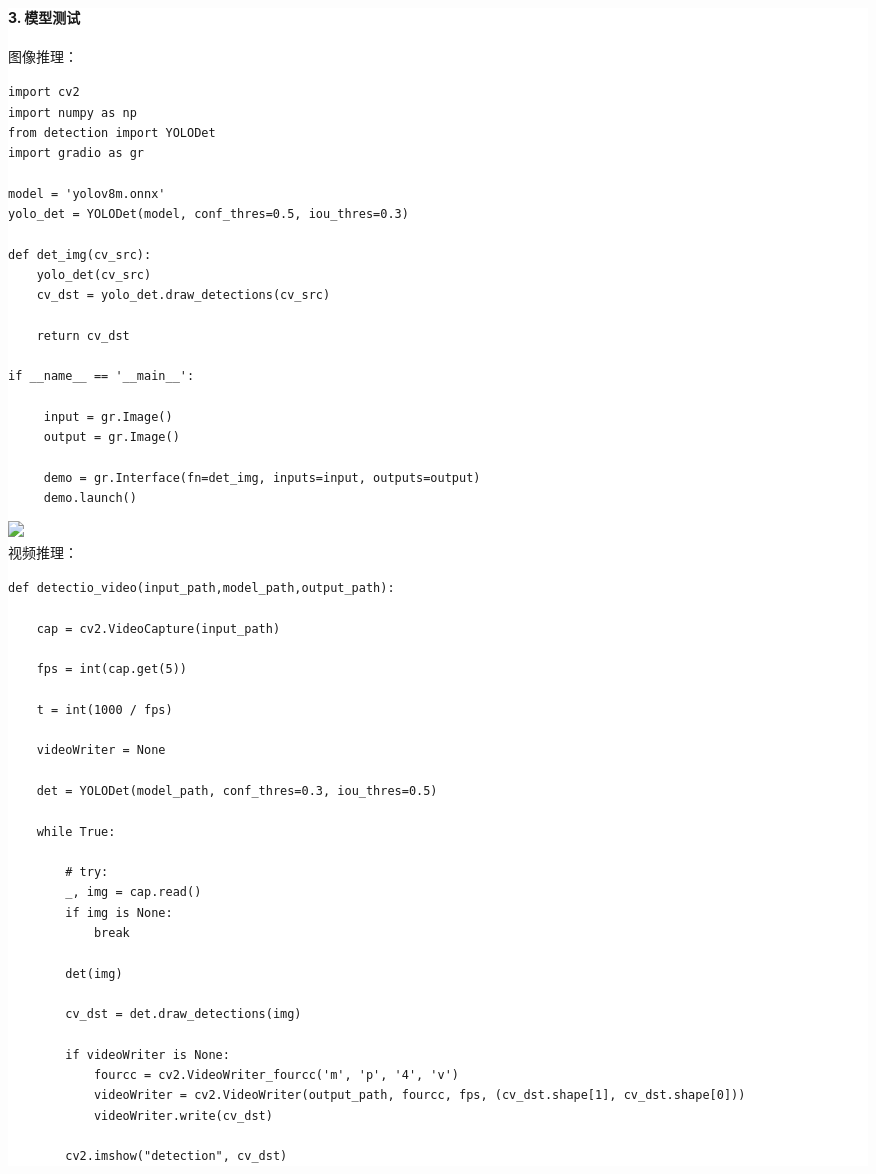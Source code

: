```
```

#### 3. 模型测试

图像推理：

```
import cv2
import numpy as np
from detection import YOLODet
import gradio as gr

model = 'yolov8m.onnx'
yolo_det = YOLODet(model, conf_thres=0.5, iou_thres=0.3)

def det_img(cv_src):
    yolo_det(cv_src)
    cv_dst = yolo_det.draw_detections(cv_src)

    return cv_dst

if __name__ == '__main__':

     input = gr.Image()
     output = gr.Image()

     demo = gr.Interface(fn=det_img, inputs=input, outputs=output)
     demo.launch()

```

![](https://i-blog.csdnimg.cn/blog_migrate/1c7c3b1d6d2563f0c7630e52d836e2cc.png)  
视频推理：

```
def detectio_video(input_path,model_path,output_path):

    cap = cv2.VideoCapture(input_path)

    fps = int(cap.get(5))

    t = int(1000 / fps)

    videoWriter = None

    det = YOLODet(model_path, conf_thres=0.3, iou_thres=0.5)

    while True:

        # try:
        _, img = cap.read()
        if img is None:
            break

        det(img)

        cv_dst = det.draw_detections(img)

        if videoWriter is None:
            fourcc = cv2.VideoWriter_fourcc('m', 'p', '4', 'v')
            videoWriter = cv2.VideoWriter(output_path, fourcc, fps, (cv_dst.shape[1], cv_dst.shape[0]))
            videoWriter.write(cv_dst)
        
        cv2.imshow("detection", cv_dst)
```